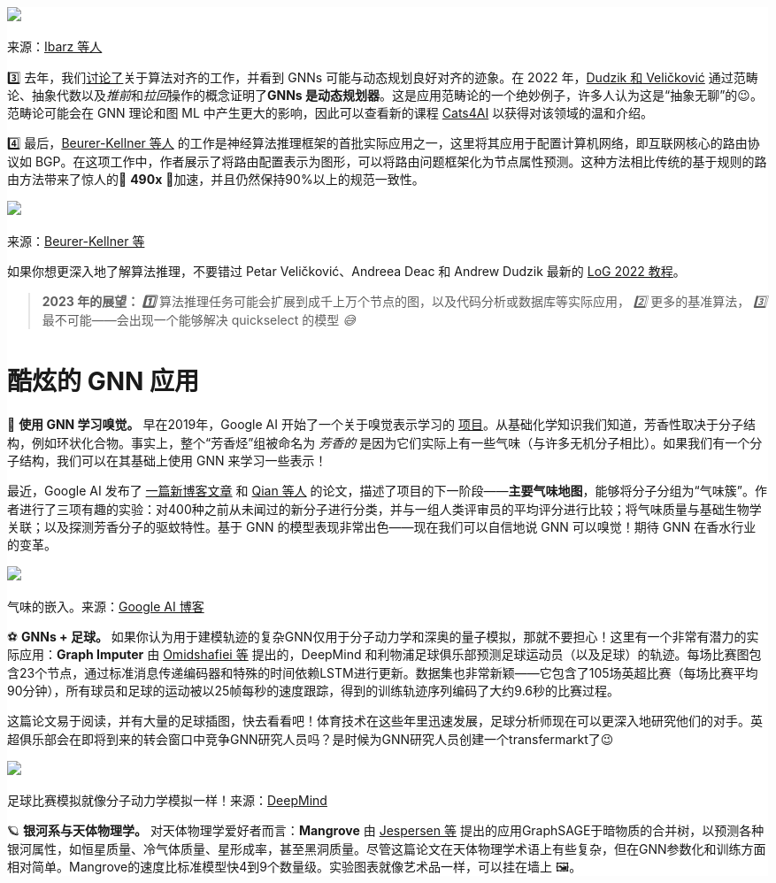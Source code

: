 ![](../Images/b4f7d36cd5ab8040d258a815d1dca4dc.png)

来源：[Ibarz 等人](https://openreview.net/forum?id=FebadKZf6Gd)

3️⃣ 去年，我们[讨论了](https://graph-ml-in-2022-where-are-we-now-f7f8242599e0#72d1)关于算法对齐的工作，并看到 GNNs 可能与动态规划良好对齐的迹象。在 2022 年，[Dudzik 和 Veličković](https://openreview.net/forum?id=wu1Za9dY1GY) 通过范畴论、抽象代数以及*推前*和*拉回*操作的概念证明了**GNNs 是动态规划器**。这是应用范畴论的一个绝妙例子，许多人认为这是“抽象无聊”的😉。范畴论可能会在 GNN 理论和图 ML 中产生更大的影响，因此可以查看新的课程 [Cats4AI](https://cats.for.ai/) 以获得对该领域的温和介绍。

4️⃣ 最后，[Beurer-Kellner 等人](https://openreview.net/forum?id=AiY6XvomZV4) 的工作是神经算法推理框架的首批实际应用之一，这里将其应用于配置计算机网络，即互联网核心的路由协议如 BGP。在这项工作中，作者展示了将路由配置表示为图形，可以将路由问题框架化为节点属性预测。这种方法相比传统的基于规则的路由方法带来了惊人的👀 **490x** 👀加速，并且仍然保持90%以上的规范一致性。

![](../Images/9045a1b7fb0c1e4f9b6f05c353eaaea9.png)

来源：[Beurer-Kellner 等](https://openreview.net/forum?id=AiY6XvomZV4)

如果你想更深入地了解算法推理，不要错过 Petar Veličković、Andreea Deac 和 Andrew Dudzik 最新的 [LoG 2022 教程](https://algo-reasoning.github.io/)。

> **2023 年的展望： *1️⃣*** 算法推理任务可能会扩展到成千上万个节点的图，以及代码分析或数据库等实际应用， *2️⃣* 更多的基准算法， *3️⃣* 最不可能——会出现一个能够解决 quickselect 的模型 *😅*

# 酷炫的 GNN 应用

👃 **使用 GNN 学习嗅觉。** 早在2019年，Google AI 开始了一个关于嗅觉表示学习的 [项目](https://ai.googleblog.com/2019/10/learning-to-smell-using-deep-learning.html)。从基础化学知识我们知道，芳香性取决于分子结构，例如环状化合物。事实上，整个“芳香烃”组被命名为 *芳香的* 是因为它们实际上有一些气味（与许多无机分子相比）。如果我们有一个分子结构，我们可以在其基础上使用 GNN 来学习一些表示！

最近，Google AI 发布了 [一篇新博客文章](https://ai.googleblog.com/2022/09/digitizing-smell-using-molecular-maps.html) 和 [Qian 等人](https://www.biorxiv.org/content/10.1101/2022.07.21.500995v3) 的论文，描述了项目的下一阶段——**主要气味地图**，能够将分子分组为“气味簇”。作者进行了三项有趣的实验：对400种之前从未闻过的新分子进行分类，并与一组人类评审员的平均评分进行比较；将气味质量与基础生物学关联；以及探测芳香分子的驱蚊特性。基于 GNN 的模型表现非常出色——现在我们可以自信地说 GNN 可以嗅觉！期待 GNN 在香水行业的变革。

![](../Images/676191b7f09085ed9d141bae32bae385.png)

气味的嵌入。来源：[Google AI 博客](https://ai.googleblog.com/2022/09/digitizing-smell-using-molecular-maps.html)

⚽ **GNNs + 足球。** 如果你认为用于建模轨迹的复杂GNN仅用于分子动力学和深奥的量子模拟，那就不要担心！这里有一个非常有潜力的实际应用：**Graph Imputer** 由 [Omidshafiei 等](https://www.nature.com/articles/s41598-022-12547-0.epdf?sharing_token=HmyoHCAtNdoDfjlObtCiltRgN0jAjWel9jnR3ZoTv0NzQifNnvllGA8o7uZB3n1gdCaC-3jfBQwxpTCJNR7isTeW2uWhYUL8hz8MmWvyYQLogAFNcVp5ZZuTr_O-slFsi4f4-5pz3J2Th9rSxCJV-s63f-q5fojV0FBGNWKYlRQ%3D) 提出的，DeepMind 和利物浦足球俱乐部预测足球运动员（以及足球）的轨迹。每场比赛图包含23个节点，通过标准消息传递编码器和特殊的时间依赖LSTM进行更新。数据集也非常新颖——它包含了105场英超比赛（每场比赛平均90分钟），所有球员和足球的运动被以25帧每秒的速度跟踪，得到的训练轨迹序列编码了大约9.6秒的比赛过程。

这篇论文易于阅读，并有大量的足球插图，快去看看吧！体育技术在这些年里迅速发展，足球分析师现在可以更深入地研究他们的对手。英超俱乐部会在即将到来的转会窗口中竞争GNN研究人员吗？是时候为GNN研究人员创建一个transfermarkt了😉

![](../Images/4636afc466b88dba1d5146bab2df8221.png)

足球比赛模拟就像分子动力学模拟一样！来源：[DeepMind](https://twitter.com/deepmind/status/1529444212864843777?lang=en)

🪐 **银河系与天体物理学。** 对天体物理学爱好者而言：**Mangrove** 由 [Jespersen 等](https://arxiv.org/abs/2210.13473) 提出的应用GraphSAGE于暗物质的合并树，以预测各种银河属性，如恒星质量、冷气体质量、星形成率，甚至黑洞质量。尽管这篇论文在天体物理学术语上有些复杂，但在GNN参数化和训练方面相对简单。Mangrove的速度比标准模型快4到9个数量级。实验图表就像艺术品一样，可以挂在墙上 🖼️。
